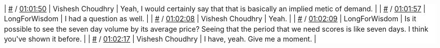 | [#](#010150) / [01:01:50](https://www.youtube.com/watch?v=TWqwCNjUXnI&t=01h01m50s) | Vishesh Choudhry   | Yeah, I would certainly say that that is basically an implied metic of demand.                                                                                                                                                                                                                                                                                                                                                                                                                                                                                                                                                                                                                                                                                                                                                                                                                                                                                                                                                                                                                                             |
| [#](#010157) / [01:01:57](https://www.youtube.com/watch?v=TWqwCNjUXnI&t=01h01m57s) | LongForWisdom      | I had a question as well.                                                                                                                                                                                                                                                                                                                                                                                                                                                                                                                                                                                                                                                                                                                                                                                                                                                                                                                                                                                                                                                                                                  |
| [#](#010208) / [01:02:08](https://www.youtube.com/watch?v=TWqwCNjUXnI&t=01h02m08s) | Vishesh Choudhry   | Yeah.                                                                                                                                                                                                                                                                                                                                                                                                                                                                                                                                                                                                                                                                                                                                                                                                                                                                                                                                                                                                                                                                                                                      |
| [#](#010209) / [01:02:09](https://www.youtube.com/watch?v=TWqwCNjUXnI&t=01h02m09s) | LongForWisdom      | Is it possible to see the seven day volume by its average price? Seeing that the period that we need scores is like seven days. I think you've shown it before.                                                                                                                                                                                                                                                                                                                                                                                                                                                                                                                                                                                                                                                                                                                                                                                                                                                                                                                                                            |
| [#](#010217) / [01:02:17](https://www.youtube.com/watch?v=TWqwCNjUXnI&t=01h02m17s) | Vishesh Choudhry   | I have, yeah. Give me a moment.                                                                                                                                                                                                                                                                                                                                                                                                                                                                                                                                                                                                                                                                                                                                                                                                                                                                                                                                                                                                                                                                                            |